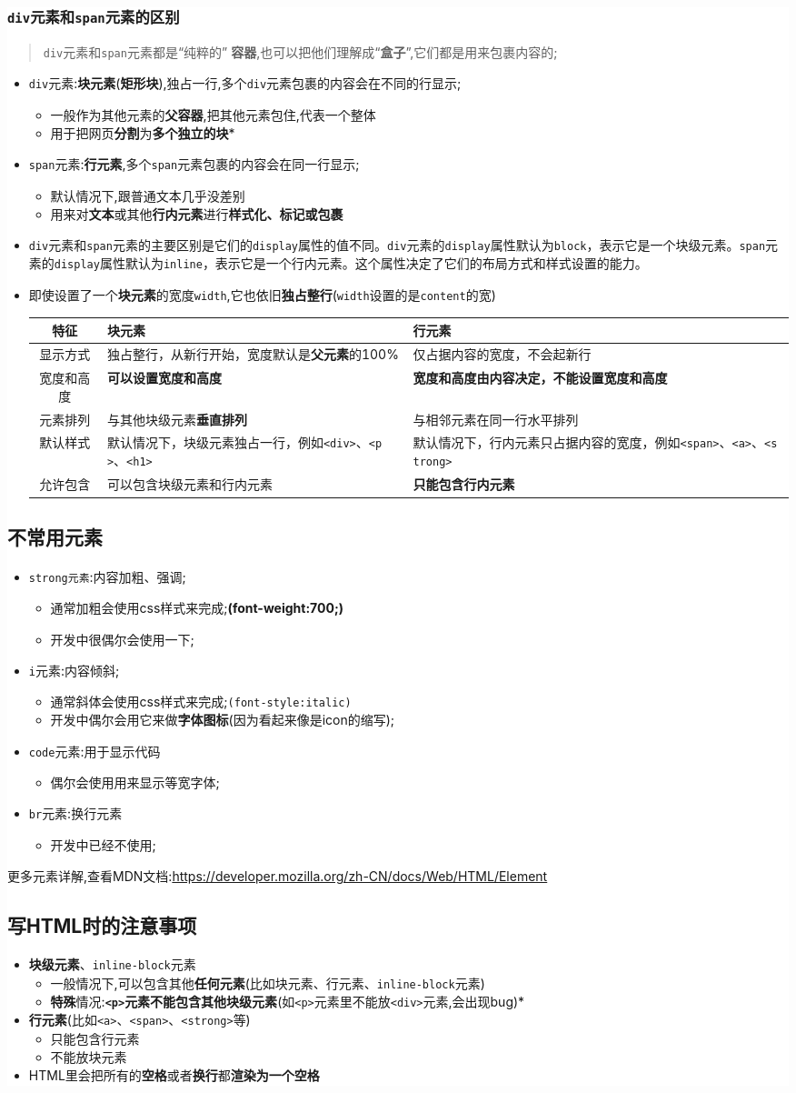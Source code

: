 ### `div`元素和`span`元素的区别

> `div`元素和`span`元素都是“纯粹的” **容器**,也可以把他们理解成“**盒子**”,它们都是用来包裹内容的;

- `div`元素:**块元素**(**矩形块**),独占一行,多个`div`元素包裹的内容会在不同的行显示;
  
  - 一般作为其他元素的**父容器**,把其他元素包住,代表一个整体
  - 用于把网页**分割**为**多个独立的块***
  
- `span`元素:**行元素**,多个`span`元素包裹的内容会在同一行显示;
  
  - 默认情况下,跟普通文本几乎没差别
  - 用来对**文本**或其他**行内元素**进行**样式化、标记或包裹**
  
- `div`元素和`span`元素的主要区别是它们的`display`属性的值不同。`div`元素的`display`属性默认为`block`，表示它是一个块级元素。`span`元素的`display`属性默认为`inline`，表示它是一个行内元素。这个属性决定了它们的布局方式和样式设置的能力。

- 即使设置了一个**块元素**的宽度`width`,它也依旧**独占整行**(`width`设置的是`content`的宽)

  

  |    特征    | 块元素                                                   | 行元素                                                       |
  | :--------: | -------------------------------------------------------- | ------------------------------------------------------------ |
  |  显示方式  | 独占整行，从新行开始，宽度默认是**父元素**的100%         | 仅占据内容的宽度，不会起新行                                 |
  | 宽度和高度 | **可以设置宽度和高度**                                   | **宽度和高度由内容决定，不能设置宽度和高度**                 |
  |  元素排列  | 与其他块级元素**垂直排列**                               | 与相邻元素在同一行水平排列                                   |
  |  默认样式  | 默认情况下，块级元素独占一行，例如`<div>`、`<p>`、`<h1>` | 默认情况下，行内元素只占据内容的宽度，例如`<span>`、`<a>`、`<strong>` |
  |  允许包含  | 可以包含块级元素和行内元素                               | **只能包含行内元素**                                         |


## 不常用元素

- `strong元素`:内容加粗、强调;
  - 通常加粗会使用css样式来完成;**(font-weight:700;)**
  
  - 开发中很偶尔会使用一下;
  
- `i`元素:内容倾斜;
    - 通常斜体会使用css样式来完成;`(font-style:italic)`
    - 开发中偶尔会用它来做**字体图标**(因为看起来像是icon的缩写);
- `code`元素:用于显示代码
    - 偶尔会使用用来显示等宽字体;
- `br`元素:换行元素
    - 开发中已经不使用;

更多元素详解,查看MDN文档:https://developer.mozilla.org/zh-CN/docs/Web/HTML/Element

## 写HTML时的注意事项

- **块级元素**、`inline-block`元素
  - 一般情况下,可以包含其他**任何元素**(比如块元素、行元素、`inline-block`元素)
  - **特殊**情况:**`<p>`元素不能包含其他块级元素**(如`<p>`元素里不能放`<div>`元素,会出现bug)*
- **行元素**(比如`<a>`、`<span>`、`<strong>`等)
  - 只能包含行元素
  - 不能放块元素
- HTML里会把所有的**空格**或者**换行**都**渲染为一个空格**
